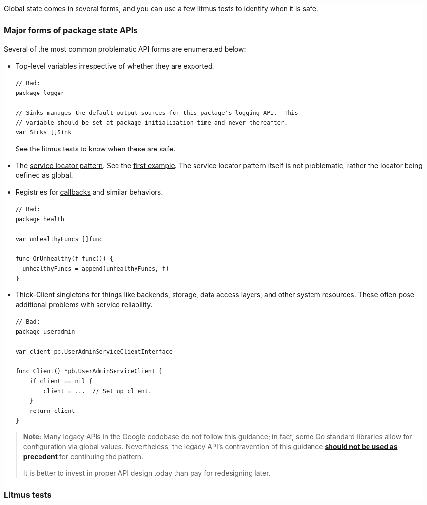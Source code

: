 [Global state comes in several forms](#globals-forms), and you can use a few [litmus tests to identify when it is safe](#globals-litmus-tests).

### Major forms of package state APIs[](#major-forms-of-package-state-apis)

Several of the most common problematic API forms are enumerated below:

- Top-level variables irrespective of whether they are exported.

      // Bad:
      package logger

      // Sinks manages the default output sources for this package's logging API.  This
      // variable should be set at package initialization time and never thereafter.
      var Sinks []Sink

  See the [litmus tests](#globals-litmus-tests) to know when these are safe.

- The [service locator pattern](https://en.wikipedia.org/wiki/Service_locator_pattern). See the [first example](#globals). The service locator pattern itself is not problematic, rather the locator being defined as global.

- Registries for [callbacks](<https://en.wikipedia.org/wiki/Callback_/(computer_programming/)>) and similar behaviors.

      // Bad:
      package health

      var unhealthyFuncs []func

      func OnUnhealthy(f func()) {
        unhealthyFuncs = append(unhealthyFuncs, f)
      }

- Thick-Client singletons for things like backends, storage, data access layers, and other system resources. These often pose additional problems with service reliability.

      // Bad:
      package useradmin

      var client pb.UserAdminServiceClientInterface

      func Client() *pb.UserAdminServiceClient {
          if client == nil {
              client = ...  // Set up client.
          }
          return client
      }

> **Note:** Many legacy APIs in the Google codebase do not follow this guidance; in fact, some Go standard libraries allow for configuration via global values. Nevertheless, the legacy API’s contravention of this guidance **[should not be used as precedent](https://google.github.io/styleguide/go/guide#local-consistency)** for continuing the pattern.
>
> It is better to invest in proper API design today than pay for redesigning later.

### Litmus tests[](#litmus-tests)
